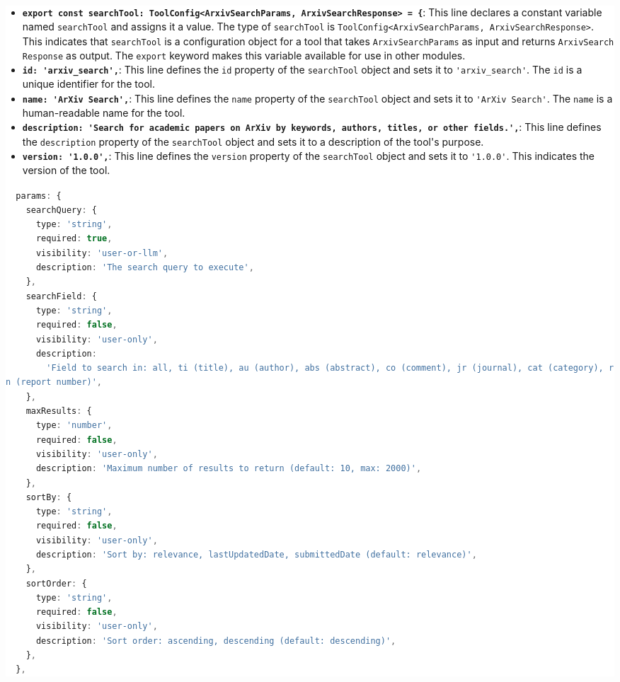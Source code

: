*   **`export const searchTool: ToolConfig<ArxivSearchParams, ArxivSearchResponse> = {`**: This line declares a constant variable named `searchTool` and assigns it a value. The type of `searchTool` is `ToolConfig<ArxivSearchParams, ArxivSearchResponse>`.  This indicates that `searchTool` is a configuration object for a tool that takes `ArxivSearchParams` as input and returns `ArxivSearchResponse` as output. The `export` keyword makes this variable available for use in other modules.
*   **`id: 'arxiv_search',`**: This line defines the `id` property of the `searchTool` object and sets it to `'arxiv_search'`.  The `id` is a unique identifier for the tool.
*   **`name: 'ArXiv Search',`**: This line defines the `name` property of the `searchTool` object and sets it to `'ArXiv Search'`.  The `name` is a human-readable name for the tool.
*   **`description: 'Search for academic papers on ArXiv by keywords, authors, titles, or other fields.',`**: This line defines the `description` property of the `searchTool` object and sets it to a description of the tool's purpose.
*   **`version: '1.0.0',`**: This line defines the `version` property of the `searchTool` object and sets it to `'1.0.0'`.  This indicates the version of the tool.

```typescript
  params: {
    searchQuery: {
      type: 'string',
      required: true,
      visibility: 'user-or-llm',
      description: 'The search query to execute',
    },
    searchField: {
      type: 'string',
      required: false,
      visibility: 'user-only',
      description:
        'Field to search in: all, ti (title), au (author), abs (abstract), co (comment), jr (journal), cat (category), rn (report number)',
    },
    maxResults: {
      type: 'number',
      required: false,
      visibility: 'user-only',
      description: 'Maximum number of results to return (default: 10, max: 2000)',
    },
    sortBy: {
      type: 'string',
      required: false,
      visibility: 'user-only',
      description: 'Sort by: relevance, lastUpdatedDate, submittedDate (default: relevance)',
    },
    sortOrder: {
      type: 'string',
      required: false,
      visibility: 'user-only',
      description: 'Sort order: ascending, descending (default: descending)',
    },
  },
```
